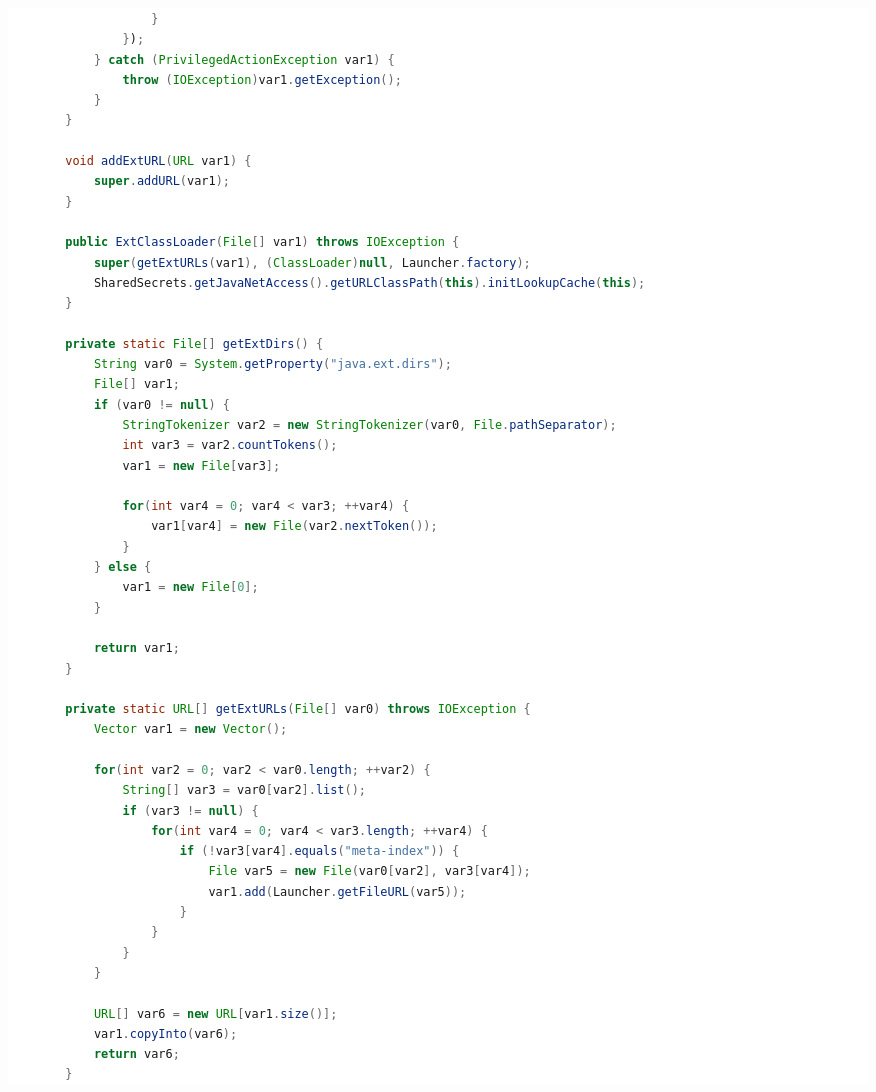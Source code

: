 ```java
                    }
                });
            } catch (PrivilegedActionException var1) {
                throw (IOException)var1.getException();
            }
        }

        void addExtURL(URL var1) {
            super.addURL(var1);
        }

        public ExtClassLoader(File[] var1) throws IOException {
            super(getExtURLs(var1), (ClassLoader)null, Launcher.factory);
            SharedSecrets.getJavaNetAccess().getURLClassPath(this).initLookupCache(this);
        }

        private static File[] getExtDirs() {
            String var0 = System.getProperty("java.ext.dirs");
            File[] var1;
            if (var0 != null) {
                StringTokenizer var2 = new StringTokenizer(var0, File.pathSeparator);
                int var3 = var2.countTokens();
                var1 = new File[var3];

                for(int var4 = 0; var4 < var3; ++var4) {
                    var1[var4] = new File(var2.nextToken());
                }
            } else {
                var1 = new File[0];
            }

            return var1;
        }

        private static URL[] getExtURLs(File[] var0) throws IOException {
            Vector var1 = new Vector();

            for(int var2 = 0; var2 < var0.length; ++var2) {
                String[] var3 = var0[var2].list();
                if (var3 != null) {
                    for(int var4 = 0; var4 < var3.length; ++var4) {
                        if (!var3[var4].equals("meta-index")) {
                            File var5 = new File(var0[var2], var3[var4]);
                            var1.add(Launcher.getFileURL(var5));
                        }
                    }
                }
            }

            URL[] var6 = new URL[var1.size()];
            var1.copyInto(var6);
            return var6;
        }

```
